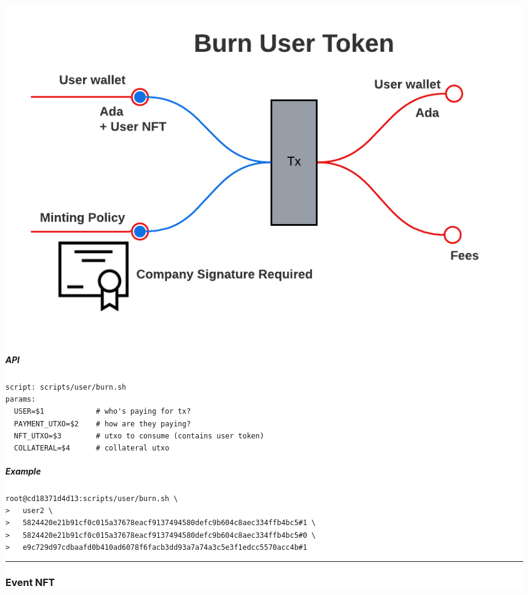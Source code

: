 ![Burn user token diagram](docs/resources/user/burn-token.png)

##### API
```
script: scripts/user/burn.sh
params:
  USER=$1            # who's paying for tx?
  PAYMENT_UTXO=$2    # how are they paying?
  NFT_UTXO=$3        # utxo to consume (contains user token)
  COLLATERAL=$4      # collateral utxo
```

##### Example
```
root@cd18371d4d13:scripts/user/burn.sh \
>   user2 \
>   5824420e21b91cf0c015a37678eacf9137494580defc9b604c8aec334ffb4bc5#1 \
>   5824420e21b91cf0c015a37678eacf9137494580defc9b604c8aec334ffb4bc5#0 \
>   e9c729d97cdbaafd0b410ad6078f6facb3dd93a7a74a3c5e3f1edcc5570acc4b#1
```

---

### Event NFT
